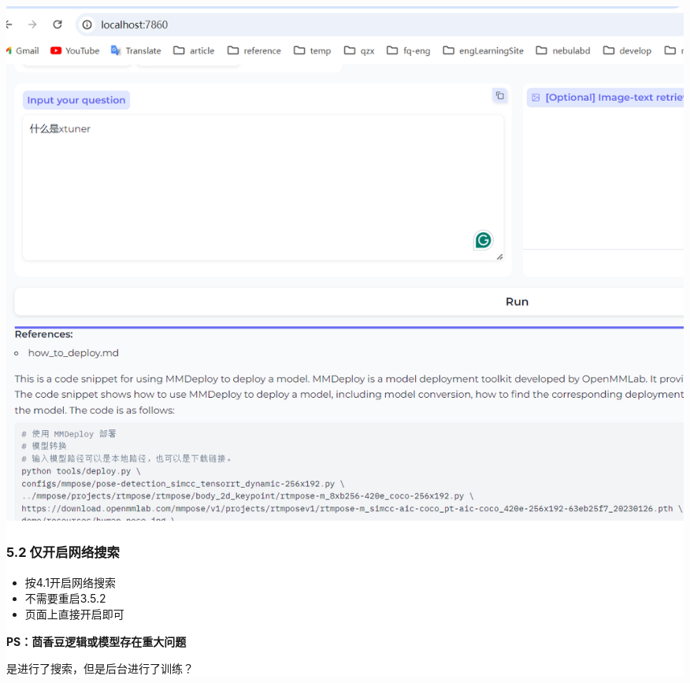![image-20240904151136707](%E8%8C%B4%E9%A6%99%E8%B1%86%EF%BC%9A%E4%BC%81%E4%B8%9A%E7%BA%A7%E7%9F%A5%E8%AF%86%E5%BA%93%E9%97%AE%E7%AD%94%E5%B7%A5%E5%85%B7.assets/image-20240904151136707.png)

### 5.2 仅开启网络搜索

- 按4.1开启网络搜索
- 不需要重启3.5.2
- 页面上直接开启即可

**PS：茴香豆逻辑或模型存在重大问题**

是进行了搜索，但是后台进行了训练？
